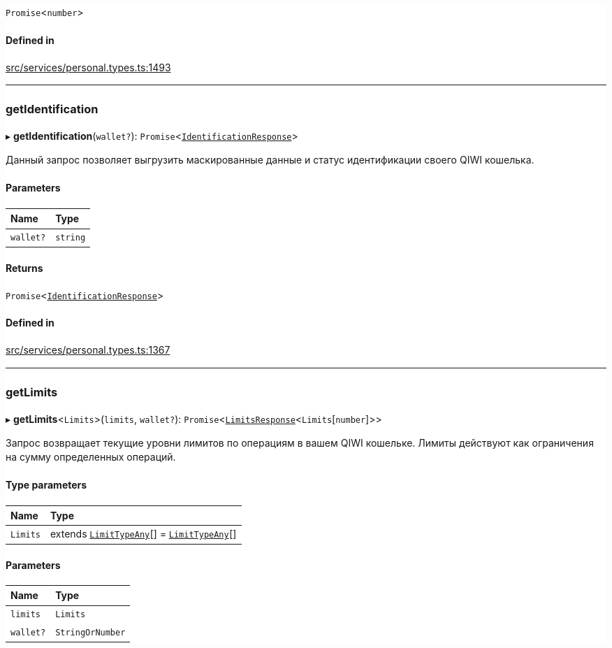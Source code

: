 `Promise`<`number`\>

#### Defined in

[src/services/personal.types.ts:1493](https://github.com/AlexXanderGrib/node-qiwi-sdk/blob/59731a2/src/services/personal.types.ts#L1493)

___

### getIdentification

▸ **getIdentification**(`wallet?`): `Promise`<[`IdentificationResponse`](../modules/QIWI.md#identificationresponse)\>

Данный запрос позволяет выгрузить маскированные данные и
статус идентификации своего QIWI кошелька.

#### Parameters

| Name | Type |
| :------ | :------ |
| `wallet?` | `string` |

#### Returns

`Promise`<[`IdentificationResponse`](../modules/QIWI.md#identificationresponse)\>

#### Defined in

[src/services/personal.types.ts:1367](https://github.com/AlexXanderGrib/node-qiwi-sdk/blob/59731a2/src/services/personal.types.ts#L1367)

___

### getLimits

▸ **getLimits**<`Limits`\>(`limits`, `wallet?`): `Promise`<[`LimitsResponse`](../modules/QIWI.md#limitsresponse)<`Limits`[`number`]\>\>

Запрос возвращает текущие уровни лимитов по операциям в вашем
QIWI кошельке. Лимиты действуют как ограничения на сумму
определенных операций.

#### Type parameters

| Name | Type |
| :------ | :------ |
| `Limits` | extends [`LimitTypeAny`](../modules/QIWI.md#limittypeany)[] = [`LimitTypeAny`](../modules/QIWI.md#limittypeany)[] |

#### Parameters

| Name | Type |
| :------ | :------ |
| `limits` | `Limits` |
| `wallet?` | `StringOrNumber` |
